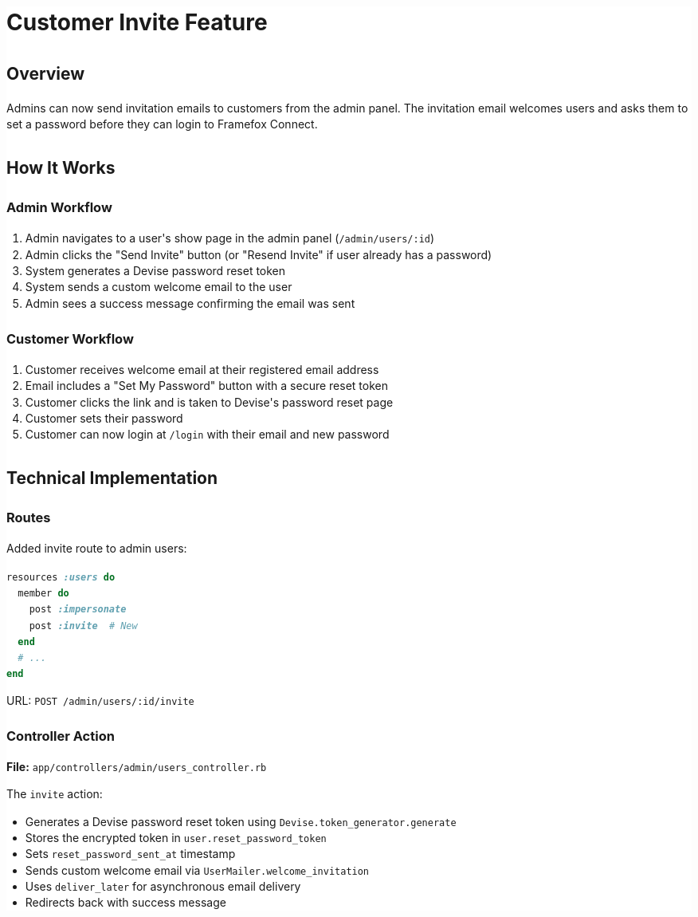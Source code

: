 # Customer Invite Feature

## Overview

Admins can now send invitation emails to customers from the admin panel. The invitation email welcomes users and asks them to set a password before they can login to Framefox Connect.

## How It Works

### Admin Workflow

1. Admin navigates to a user's show page in the admin panel (`/admin/users/:id`)
2. Admin clicks the "Send Invite" button (or "Resend Invite" if user already has a password)
3. System generates a Devise password reset token
4. System sends a custom welcome email to the user
5. Admin sees a success message confirming the email was sent

### Customer Workflow

1. Customer receives welcome email at their registered email address
2. Email includes a "Set My Password" button with a secure reset token
3. Customer clicks the link and is taken to Devise's password reset page
4. Customer sets their password
5. Customer can now login at `/login` with their email and new password

## Technical Implementation

### Routes

Added invite route to admin users:

```ruby
resources :users do
  member do
    post :impersonate
    post :invite  # New
  end
  # ...
end
```

URL: `POST /admin/users/:id/invite`

### Controller Action

**File:** `app/controllers/admin/users_controller.rb`

The `invite` action:

- Generates a Devise password reset token using `Devise.token_generator.generate`
- Stores the encrypted token in `user.reset_password_token`
- Sets `reset_password_sent_at` timestamp
- Sends custom welcome email via `UserMailer.welcome_invitation`
- Uses `deliver_later` for asynchronous email delivery
- Redirects back with success message

